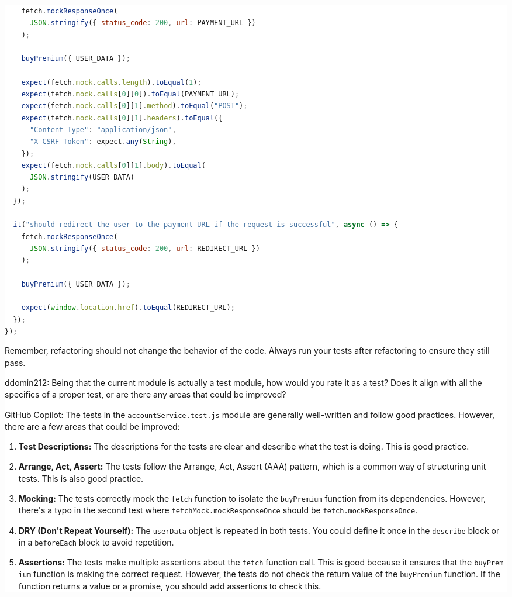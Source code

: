 ```javascript
    fetch.mockResponseOnce(
      JSON.stringify({ status_code: 200, url: PAYMENT_URL })
    );

    buyPremium({ USER_DATA });

    expect(fetch.mock.calls.length).toEqual(1);
    expect(fetch.mock.calls[0][0]).toEqual(PAYMENT_URL);
    expect(fetch.mock.calls[0][1].method).toEqual("POST");
    expect(fetch.mock.calls[0][1].headers).toEqual({
      "Content-Type": "application/json",
      "X-CSRF-Token": expect.any(String),
    });
    expect(fetch.mock.calls[0][1].body).toEqual(
      JSON.stringify(USER_DATA)
    );
  });

  it("should redirect the user to the payment URL if the request is successful", async () => {
    fetch.mockResponseOnce(
      JSON.stringify({ status_code: 200, url: REDIRECT_URL })
    );

    buyPremium({ USER_DATA });

    expect(window.location.href).toEqual(REDIRECT_URL);
  });
});
```

Remember, refactoring should not change the behavior of the code. Always run your tests after refactoring to ensure they still pass.

ddomin212: Being that the current module is actually a test module, how would you rate it as a test? Does it align with all the specifics of a proper test, or are there any areas that could be improved?

GitHub Copilot: The tests in the `accountService.test.js` module are generally well-written and follow good practices. However, there are a few areas that could be improved:

1. **Test Descriptions:** The descriptions for the tests are clear and describe what the test is doing. This is good practice.

2. **Arrange, Act, Assert:** The tests follow the Arrange, Act, Assert (AAA) pattern, which is a common way of structuring unit tests. This is also good practice.

3. **Mocking:** The tests correctly mock the `fetch` function to isolate the `buyPremium` function from its dependencies. However, there's a typo in the second test where `fetchMock.mockResponseOnce` should be `fetch.mockResponseOnce`.

4. **DRY (Don't Repeat Yourself):** The `userData` object is repeated in both tests. You could define it once in the `describe` block or in a `beforeEach` block to avoid repetition.

5. **Assertions:** The tests make multiple assertions about the `fetch` function call. This is good because it ensures that the `buyPremium` function is making the correct request. However, the tests do not check the return value of the `buyPremium` function. If the function returns a value or a promise, you should add assertions to check this.
